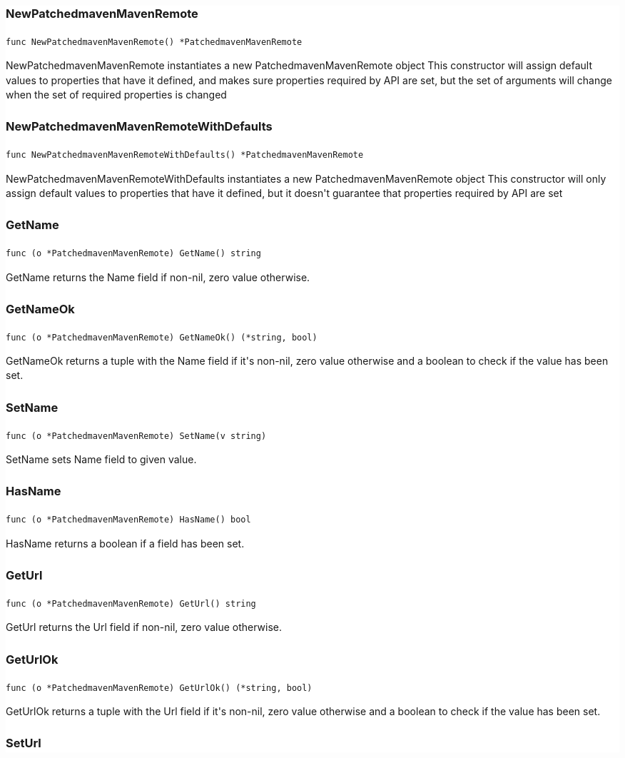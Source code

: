 ### NewPatchedmavenMavenRemote

`func NewPatchedmavenMavenRemote() *PatchedmavenMavenRemote`

NewPatchedmavenMavenRemote instantiates a new PatchedmavenMavenRemote object
This constructor will assign default values to properties that have it defined,
and makes sure properties required by API are set, but the set of arguments
will change when the set of required properties is changed

### NewPatchedmavenMavenRemoteWithDefaults

`func NewPatchedmavenMavenRemoteWithDefaults() *PatchedmavenMavenRemote`

NewPatchedmavenMavenRemoteWithDefaults instantiates a new PatchedmavenMavenRemote object
This constructor will only assign default values to properties that have it defined,
but it doesn't guarantee that properties required by API are set

### GetName

`func (o *PatchedmavenMavenRemote) GetName() string`

GetName returns the Name field if non-nil, zero value otherwise.

### GetNameOk

`func (o *PatchedmavenMavenRemote) GetNameOk() (*string, bool)`

GetNameOk returns a tuple with the Name field if it's non-nil, zero value otherwise
and a boolean to check if the value has been set.

### SetName

`func (o *PatchedmavenMavenRemote) SetName(v string)`

SetName sets Name field to given value.

### HasName

`func (o *PatchedmavenMavenRemote) HasName() bool`

HasName returns a boolean if a field has been set.

### GetUrl

`func (o *PatchedmavenMavenRemote) GetUrl() string`

GetUrl returns the Url field if non-nil, zero value otherwise.

### GetUrlOk

`func (o *PatchedmavenMavenRemote) GetUrlOk() (*string, bool)`

GetUrlOk returns a tuple with the Url field if it's non-nil, zero value otherwise
and a boolean to check if the value has been set.

### SetUrl

